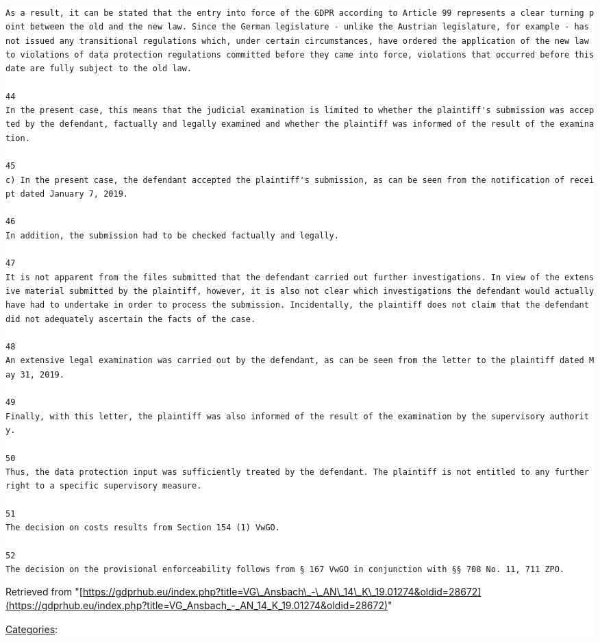 ```
As a result, it can be stated that the entry into force of the GDPR according to Article 99 represents a clear turning point between the old and the new law. Since the German legislature - unlike the Austrian legislature, for example - has not issued any transitional regulations which, under certain circumstances, have ordered the application of the new law to violations of data protection regulations committed before they came into force, violations that occurred before this date are fully subject to the old law.

44
In the present case, this means that the judicial examination is limited to whether the plaintiff's submission was accepted by the defendant, factually and legally examined and whether the plaintiff was informed of the result of the examination.

45
c) In the present case, the defendant accepted the plaintiff's submission, as can be seen from the notification of receipt dated January 7, 2019.

46
In addition, the submission had to be checked factually and legally.

47
It is not apparent from the files submitted that the defendant carried out further investigations. In view of the extensive material submitted by the plaintiff, however, it is also not clear which investigations the defendant would actually have had to undertake in order to process the submission. Incidentally, the plaintiff does not claim that the defendant did not adequately ascertain the facts of the case.

48
An extensive legal examination was carried out by the defendant, as can be seen from the letter to the plaintiff dated May 31, 2019.

49
Finally, with this letter, the plaintiff was also informed of the result of the examination by the supervisory authority.

50
Thus, the data protection input was sufficiently treated by the defendant. The plaintiff is not entitled to any further right to a specific supervisory measure.

51
The decision on costs results from Section 154 (1) VwGO.

52
The decision on the provisional enforceability follows from § 167 VwGO in conjunction with §§ 708 No. 11, 711 ZPO.

```

Retrieved from "[https://gdprhub.eu/index.php?title=VG\_Ansbach\_-\_AN\_14\_K\_19.01274&oldid=28672](https://gdprhub.eu/index.php?title=VG_Ansbach_-_AN_14_K_19.01274&oldid=28672)"

[Categories](/index.php?title=Special:Categories "Special:Categories"):

